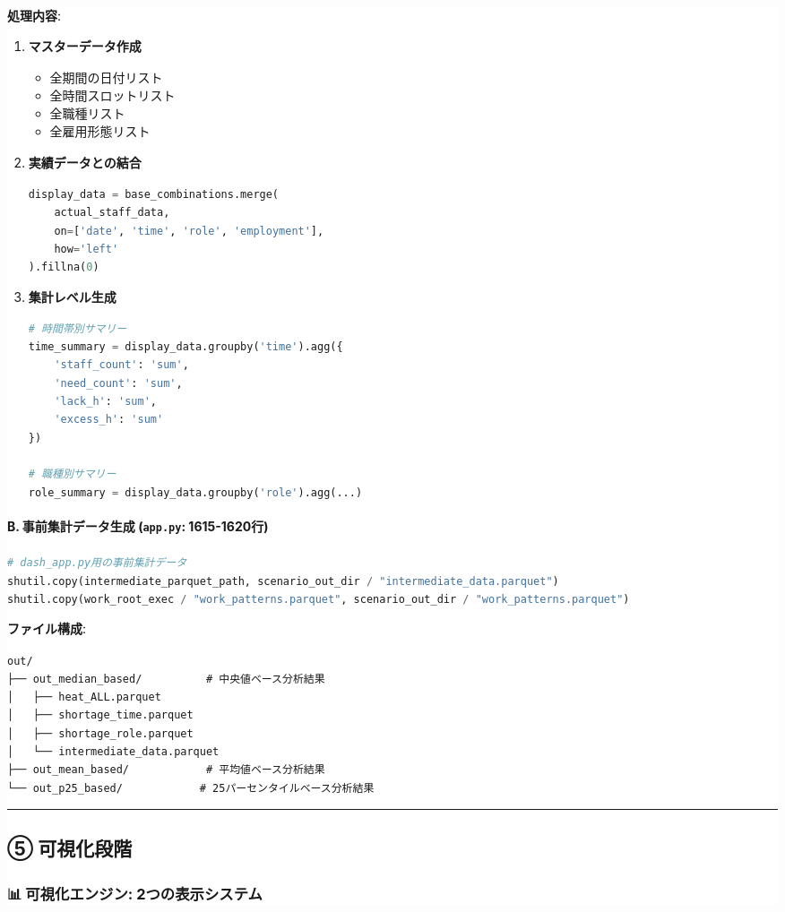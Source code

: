 **処理内容**:
1. **マスターデータ作成**
   - 全期間の日付リスト
   - 全時間スロットリスト  
   - 全職種リスト
   - 全雇用形態リスト

2. **実績データとの結合**
   ```python
   display_data = base_combinations.merge(
       actual_staff_data, 
       on=['date', 'time', 'role', 'employment'], 
       how='left'
   ).fillna(0)
   ```

3. **集計レベル生成**
   ```python
   # 時間帯別サマリー
   time_summary = display_data.groupby('time').agg({
       'staff_count': 'sum',
       'need_count': 'sum', 
       'lack_h': 'sum',
       'excess_h': 'sum'
   })
   
   # 職種別サマリー  
   role_summary = display_data.groupby('role').agg(...)
   ```

#### **B. 事前集計データ生成** (`app.py`: 1615-1620行)
```python
# dash_app.py用の事前集計データ
shutil.copy(intermediate_parquet_path, scenario_out_dir / "intermediate_data.parquet")
shutil.copy(work_root_exec / "work_patterns.parquet", scenario_out_dir / "work_patterns.parquet")
```

**ファイル構成**:
```
out/
├── out_median_based/          # 中央値ベース分析結果
│   ├── heat_ALL.parquet
│   ├── shortage_time.parquet
│   ├── shortage_role.parquet
│   └── intermediate_data.parquet
├── out_mean_based/            # 平均値ベース分析結果  
└── out_p25_based/            # 25パーセンタイルベース分析結果
```

---

## ⑤ 可視化段階

### **📊 可視化エンジン**: 2つの表示システム
